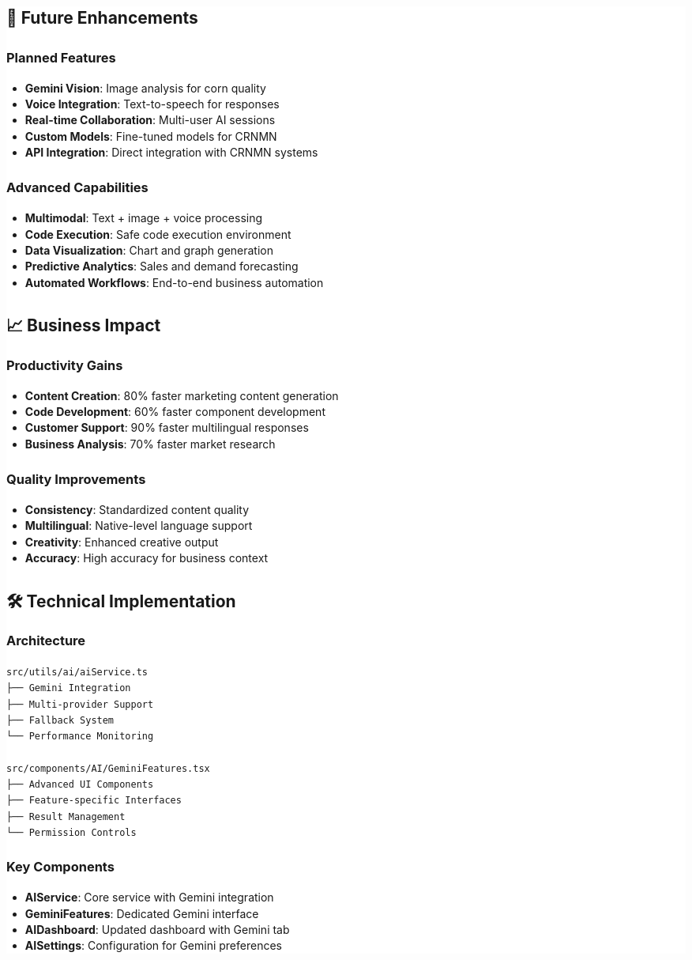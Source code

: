 ## 🔮 Future Enhancements

### **Planned Features**
- **Gemini Vision**: Image analysis for corn quality
- **Voice Integration**: Text-to-speech for responses
- **Real-time Collaboration**: Multi-user AI sessions
- **Custom Models**: Fine-tuned models for CRNMN
- **API Integration**: Direct integration with CRNMN systems

### **Advanced Capabilities**
- **Multimodal**: Text + image + voice processing
- **Code Execution**: Safe code execution environment
- **Data Visualization**: Chart and graph generation
- **Predictive Analytics**: Sales and demand forecasting
- **Automated Workflows**: End-to-end business automation

## 📈 Business Impact

### **Productivity Gains**
- **Content Creation**: 80% faster marketing content generation
- **Code Development**: 60% faster component development
- **Customer Support**: 90% faster multilingual responses
- **Business Analysis**: 70% faster market research

### **Quality Improvements**
- **Consistency**: Standardized content quality
- **Multilingual**: Native-level language support
- **Creativity**: Enhanced creative output
- **Accuracy**: High accuracy for business context

## 🛠️ Technical Implementation

### **Architecture**
```
src/utils/ai/aiService.ts
├── Gemini Integration
├── Multi-provider Support
├── Fallback System
└── Performance Monitoring

src/components/AI/GeminiFeatures.tsx
├── Advanced UI Components
├── Feature-specific Interfaces
├── Result Management
└── Permission Controls
```

### **Key Components**
- **AIService**: Core service with Gemini integration
- **GeminiFeatures**: Dedicated Gemini interface
- **AIDashboard**: Updated dashboard with Gemini tab
- **AISettings**: Configuration for Gemini preferences
